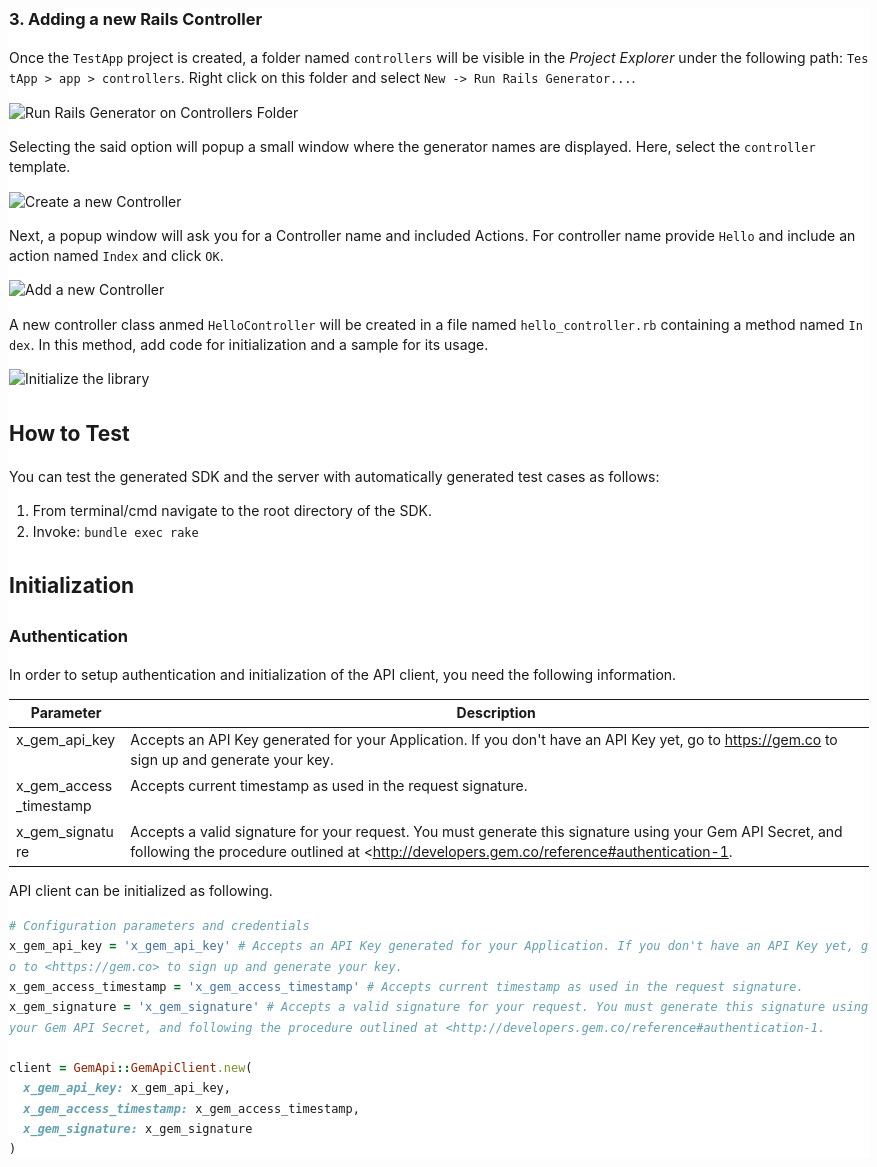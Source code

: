 ### 3. Adding a new Rails Controller

Once the ``` TestApp ``` project is created, a folder named ``` controllers ``` will be visible in the *Project Explorer* under the following path: ``` TestApp > app > controllers ```. Right click on this folder and select ``` New -> Run Rails Generator... ```.

![Run Rails Generator on Controllers Folder](https://apidocs.io/illustration/ruby?step=addCode0&workspaceFolder=Gem%20API-Ruby&workspaceName=GemApi&projectName=gem_api&gemName=gem_api&gemVer=1.2.10)

Selecting the said option will popup a small window where the generator names are displayed. Here, select the ``` controller ``` template.

![Create a new Controller](https://apidocs.io/illustration/ruby?step=addCode1&workspaceFolder=Gem%20API-Ruby&workspaceName=GemApi&projectName=gem_api&gemName=gem_api&gemVer=1.2.10)

Next, a popup window will ask you for a Controller name and included Actions. For controller name provide ``` Hello ``` and include an action named ``` Index ``` and click ``` OK ```.

![Add a new Controller](https://apidocs.io/illustration/ruby?step=addCode2&workspaceFolder=Gem%20API-Ruby&workspaceName=GemApi&projectName=gem_api&gemName=gem_api&gemVer=1.2.10)

A new controller class anmed ``` HelloController ``` will be created in a file named ``` hello_controller.rb ``` containing a method named ``` Index ```. In this method, add code for initialization and a sample for its usage.

![Initialize the library](https://apidocs.io/illustration/ruby?step=addCode3&workspaceFolder=Gem%20API-Ruby&workspaceName=GemApi&projectName=gem_api&gemName=gem_api&gemVer=1.2.10)

## How to Test

You can test the generated SDK and the server with automatically generated test
cases as follows:

  1. From terminal/cmd navigate to the root directory of the SDK.
  2. Invoke: `bundle exec rake`

## Initialization

### Authentication
In order to setup authentication and initialization of the API client, you need the following information.

| Parameter | Description |
|-----------|-------------|
| x_gem_api_key | Accepts an API Key generated for your Application. If you don't have an API Key yet, go to <https://gem.co> to sign up and generate your key. |
| x_gem_access_timestamp | Accepts current timestamp as used in the request signature. |
| x_gem_signature | Accepts a valid signature for your request. You must generate this signature using your Gem API Secret, and following the procedure outlined at <http://developers.gem.co/reference#authentication-1. |



API client can be initialized as following.

```ruby
# Configuration parameters and credentials
x_gem_api_key = 'x_gem_api_key' # Accepts an API Key generated for your Application. If you don't have an API Key yet, go to <https://gem.co> to sign up and generate your key.
x_gem_access_timestamp = 'x_gem_access_timestamp' # Accepts current timestamp as used in the request signature.
x_gem_signature = 'x_gem_signature' # Accepts a valid signature for your request. You must generate this signature using your Gem API Secret, and following the procedure outlined at <http://developers.gem.co/reference#authentication-1.

client = GemApi::GemApiClient.new(
  x_gem_api_key: x_gem_api_key,
  x_gem_access_timestamp: x_gem_access_timestamp,
  x_gem_signature: x_gem_signature
)
```